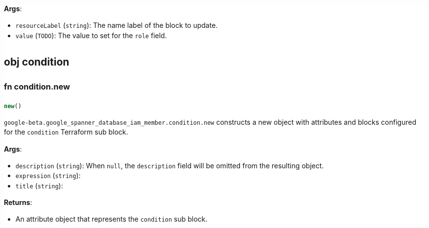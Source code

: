 

**Args**:
  - `resourceLabel` (`string`): The name label of the block to update.
  - `value` (`TODO`): The value to set for the `role` field.


## obj condition



### fn condition.new

```ts
new()
```


`google-beta.google_spanner_database_iam_member.condition.new` constructs a new object with attributes and blocks configured for the `condition`
Terraform sub block.



**Args**:
  - `description` (`string`):  When `null`, the `description` field will be omitted from the resulting object.
  - `expression` (`string`): 
  - `title` (`string`): 

**Returns**:
  - An attribute object that represents the `condition` sub block.

